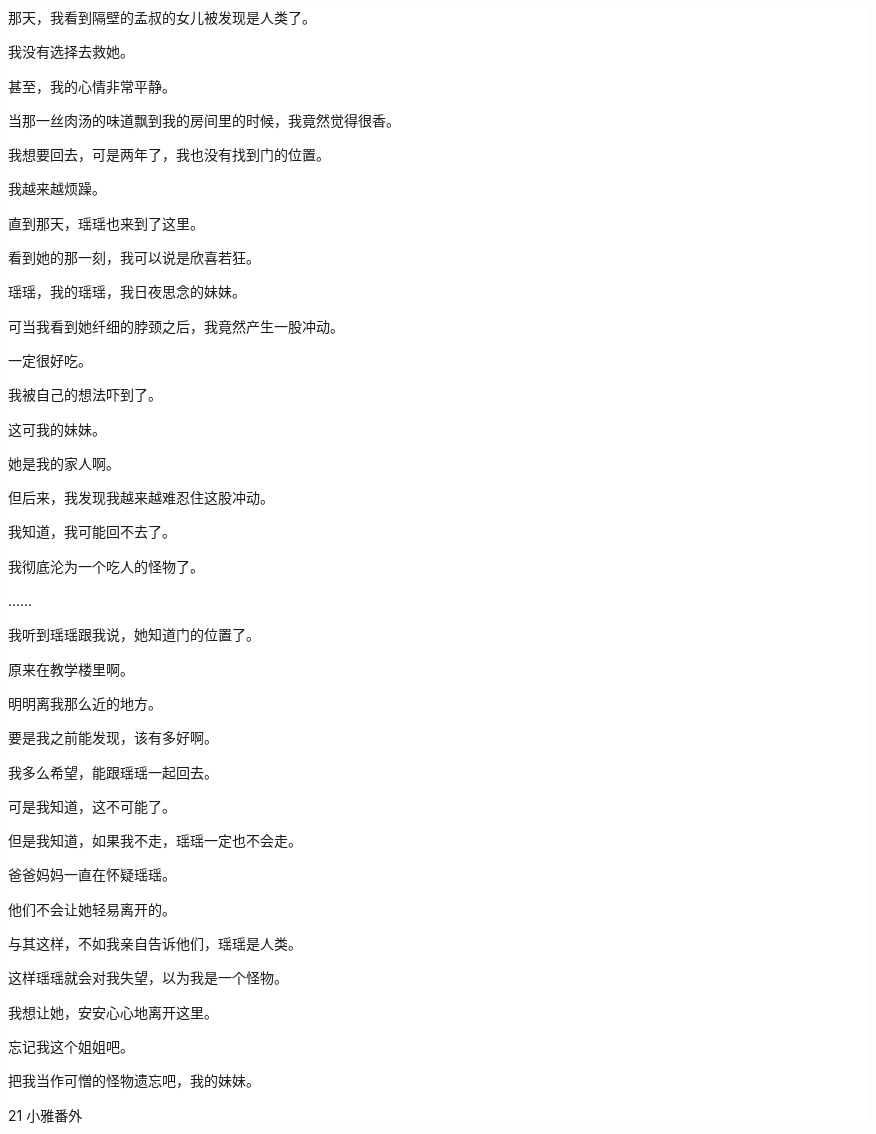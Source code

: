 那天，我看到隔壁的孟叔的女儿被发现是人类了。

我没有选择去救她。

甚至，我的心情非常平静。

当那一丝肉汤的味道飘到我的房间里的时候，我竟然觉得很香。

我想要回去，可是两年了，我也没有找到门的位置。

我越来越烦躁。

直到那天，瑶瑶也来到了这里。

看到她的那一刻，我可以说是欣喜若狂。

瑶瑶，我的瑶瑶，我日夜思念的妹妹。

可当我看到她纤细的脖颈之后，我竟然产生一股冲动。

一定很好吃。

我被自己的想法吓到了。

这可我的妹妹。

她是我的家人啊。

但后来，我发现我越来越难忍住这股冲动。

我知道，我可能回不去了。

我彻底沦为一个吃人的怪物了。

……

我听到瑶瑶跟我说，她知道门的位置了。

原来在教学楼里啊。

明明离我那么近的地方。

要是我之前能发现，该有多好啊。

我多么希望，能跟瑶瑶一起回去。

可是我知道，这不可能了。

但是我知道，如果我不走，瑶瑶一定也不会走。

爸爸妈妈一直在怀疑瑶瑶。

他们不会让她轻易离开的。

与其这样，不如我亲自告诉他们，瑶瑶是人类。

这样瑶瑶就会对我失望，以为我是一个怪物。

我想让她，安安心心地离开这里。

忘记我这个姐姐吧。

把我当作可憎的怪物遗忘吧，我的妹妹。

21 小雅番外
